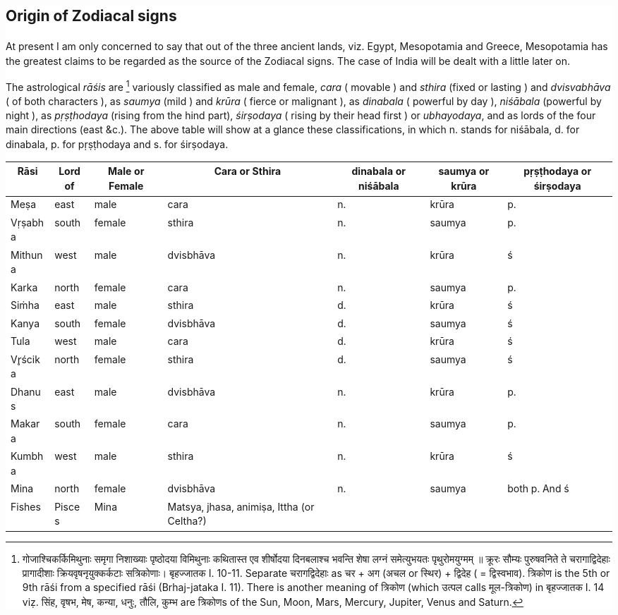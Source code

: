 [^845]: Vide 'Introducing the universe' p. 103 by J. C. Hickey.

## Origin of Zodiacal signs

At present I am only concerned to say that out of the three ancient lands, viz. Egypt, Mesopotamia and Greece, Mesopotamia has the greatest claims to be regarded as the source of the Zodiacal signs. The case of India will be dealt with a little later on.

The astrological _rāśis_ are [^846] variously classified as male and female, _cara_ ( movable ) and _sthira_ (fixed or lasting ) and _dvisvabhāva_ ( of both characters ), as _saumya_ (mild ) and _krūra_ ( fierce or malignant ), as _dinabala_ ( powerful by day ), _niśābala_ (powerful by night ), as _pṛṣṭhodaya_ (rising from the hind part), _śirṣodaya_ ( rising by their head first ) or _ubhayodaya_, and as lords of the four main directions (east &c.). The above table will show at a glance these classifications, in which n. stands for niśābala, d. for dinabala, p. for pṛṣṭhodaya and s. for śirṣodaya.

| Rāsi    | Lord of | Male or Female | Cara or Sthira                             | dinabala or niśābala | saumya or krūra | pṛṣṭhodaya or śirṣodaya |
|---------|---------|----------------|--------------------------------------------|----------------------|-----------------|-------------------------|
| Meṣa    | east    | male           | cara                                       | n.                   | krūra           | p.                      |
| Vṛṣabha | south   | female         | sthira                                     | n.                   | saumya          | p.                      |
| Mithuna | west    | male           | dvisbhāva                                  | n.                   | krūra           | ś                       |
| Karka   | north   | female         | cara                                       | n.                   | saumya          | p.                      |
| Siṁha   | east    | male           | sthira                                     | d.                   | krūra           | ś                       |
| Kanya   | south   | female         | dvisbhāva                                  | d.                   | saumya          | ś                       |
| Tula    | west    | male           | cara                                       | d.                   | krūra           | ś                       |
| Vr̥ścika | north   | female         | sthira                                     | d.                   | saumya          | ś                       |
| Dhanus  | east    | male           | dvisbhāva                                  | n.                   | krūra           | p.                      |
| Makara  | south   | female         | cara                                       | n.                   | saumya          | p.                      |
| Kumbha  | west    | male           | sthira                                     | n.                   | krūra           | ś                       |
| Mina    | north   | female         | dvisbhāva                                  | n.                   | saumya          | both p. And ś           |
| Fishes  | Pisces  | Mina           | Matsya, jhasa, animiṣa, Ittha (or Celtha?) |                      |                 |                         |

[^846]: गोजाश्चिकर्किमिथुनाः समृगा निशाख्याः पृष्ठोदया विमिथुनाः कथितास्त एव शीर्षोदया दिनबलाश्च भवन्ति शेषा लग्नं समेत्युभयतः पृथुरोमयुग्मम् ॥ क्रूरः सौम्यः पुरुषवनिते ते चरागाद्विदेहाः प्रागादीशाः क्रियवृषनृयुक्कर्कटाः सत्रिकोणाः। बृहज्जातक I. 10-11. Separate चरागद्विदेहाः as चर + अग (अचल or स्थिर) + द्विदेह ( = द्विस्वभाव). त्रिकोण is the 5th or 9th rāśi from a specified rāśi (Brhaj-jataka I. 11). There is another meaning of त्रिकोण (which उत्पल calls मूल-त्रिकोण) in बृहज्जातक I. 14 viẓ. सिंह, वृषभ, मेष, कन्या, धनुः, तौलि, कुम्भ are त्रिकोणs of the Sun, Moon, Mars, Mercury, Jupiter, Venus and Saturn.


[^780]: रमध्वं मे वचसे सोम्याय ऋतावरीरुप मुहूर्तमेवैः। ऋ. III. 33.5. This is paraphrased in the Nirukta ( II. 25) as follows : उपरमध्वं मे वचसे सोम्याय सोमसम्पादिने ऋतावरी: ऋतवत्यः ...मुहूर्तम् एवैः अयनैः अवनैर्वा । मुहूर्तः मुहुः ऋतुः । ऋतुः अर्तेः गतिकर्मणः । मुहुः मूढः इव कालः।'. मुहूर्त here means 'for a short time, for a moment '. The निरुक्त derives it from मुहुः and ऋतुः (time that passes quickly).
[^781]: रूपंरूपं मघवा बोभवीति मायाः कृण्वानस्तन्वं परि स्वाम् । त्रिर्यद्दिर्वः परि मुहूर्त मुहूर्तमागात्स्वैर्मन्त्रैरनृतुपा ऋतावा ॥ ऋ. III. 53. 8. There are three savanas (soma pressings in the day ) viz. प्रातःसवन, माध्यन्दिनसवन and तृतीयसवन, Vide H. of Dh vol. II. p. 981 for references to the three _savanas_ in the R̥gveda itself.
[^782]: स पञ्चदशाह्रो रूपाण्यपश्यदात्मनस्तन्वो मुहूर्ताँ लोकम्पृणाः पञ्चदशैव रात्रेस्तद्यन्मुहुास्रायन्ते तस्मान्मुहूर्ताः । शतपथ X. 4. 2. 183; दश वे सहस्राण्यष्टो च शतानि संवत्सरस्य मुहूर्ता यावन्तो मुहूर्तस्तावन्ति पञ्चदशकृत्वः क्षिप्राणि यावन्ति क्षिप्राणि तावन्ति पञ्चदशकृत्व एतर्हींणि  &c । शतपथ XII. 3. 2. 5. मुहूर्तs are so called because 'they straightway save'.
[^783]: त्रिंशद्धाम वि राजति वाक्पतङ्गाय धीयते । प्रति वस्तोरह द्युभिः ॥ ऋ. x. 189. 3, The same is अथर्ववेद VI. 31 9 with different readings 'त्रिंशद्धामा विराजति वाक्पतङ्को अशिश्रियत् । प्रति वस्तोरहर्द्युभिः ॥'. सायण and Geldner take the words त्रिंशद्धाम as referring to 30 मुहूर्तs of day and night.
[^784]: चित्रः, केतुः, प्रभान, आभान् , संभान, ज्योतिष्मान, तेजस्वान्, आतपन्, तपन्, अभितपन्, रोचनः, रोचमानः, शोभन:, शोभमानः, कल्याणः। ते. ब्रा. III. 10 1. These are 15 मुहूर्तs of the day. The 15 मुहूर्तs of the night are : दाता, प्रदाता, आनन्दः, मोदः, प्रमोदः, आवेशयन् , निवेशयन, संवेशनः, संशान्तः, शान्तः, आभवन्, प्रभवन्, संभवन्, संभूतः, भूतः.
[^785]: धर्मवृद्धिरपां प्रत्थः क्षपाह्रास उदग्मतौ। दक्षिणे तो विपर्यस्तौ षण्मुहूर्त्ययनेन तु ॥ वेदाङ्गज्योतिष 7th of ऋग्वेदाङ्ग-ज्यो. and 8th of याजुष. The longest and shortest days would be 36 and 24 ghaṭikās and this would be approximately true for the extreme North-West of India about 32 degrees of north latitude and some miles north or north-west of Taxila.
[^786]: तस्य ह वा एतस्य ब्रहालोकस्यारो ह्रदः । मुहूर्ता येष्टिहाः। विजरा नदी ॥ &c. कौषीतकि उप. I 3.
[^787]: अथ ब्राह्मे मुहूर्ते उत्थाय काल एव प्रातरग्निहोत्रं जुहोति। बौ. गृ.सू. II. 10. 26, ब्राह्मे मुहूर्तेबुध्येत धर्मार्थौ चानुचिन्तयेत्। मनु IV. 92; ब्राह्मे मुहूर्ते चोत्थाय चिन्तयेदात्मना हितम् । याज्ञ I, 115, मार्कण्डेय 31. 17 (Veन्k. ed.). मिता. explains 'ब्राह्मे मुहूर्ते उत्थाद् पश्चिमेऽर्धप्रहरे प्रबुध्य'.
[^788]: The 15 मुहूर्तs are रौद्र, श्वेत, मैत्र, सारभट, सावित्र, वैराज, विश्वावसु, अभिजित् (मध्याह्ने), रौहिण, बल, विजय, नैर्ऋत, वारुण, सौम्य, भग; आथर्वणज्योतिष 1.6-11.
[^789]:  संज्ञाः पुराणकथिता रौद्रः श्वेतस्तथा मैत्रः। आरभटः सावित्रो वैराजश्वाय गान्धर्वः। आभजिच्च रोहिणबलौ विजयाख्यो नैर्ऋतः शाक्रः। वारुणभगदैवत्याविति विज्ञेया दिवा मुहर्तानाम्॥ अभिजिद्वैराजश्च श्वेतः सावित्रमैत्रबलविजयाः । शुभकार्यसिद्धिजनकाः सप्त प्रोक्ताः पुराणज्ञैः ॥ विद्यामाधवीय chap. 4 pp. 277-80. उत्पल on बृहत्संहिता 98.3 quotes a long prose passage from पराशर in which occur some of the names of मुहूर्तs, such श्वेत, मैत्र, सारभट, रोहिणी (रौहिण?), आत्मसह, अभिजित्, बल, जय, गन्धर्व.
[^790]: स भवान् पुण्ययोगेन मुहूर्तेन जयेन च। कौरवेयान्प्रयात्वाशु कौन्तेयस्यार्थसिद्धये। उद्योगपर्व 6. 17-18.
[^791]: नामधेयं दशम्यां तु द्वादश्यां वास्य कारयेत् । पुण्ये तिथौ मुहूर्ते वा नक्षत्रे वा गुणान्विते । मनु II. 30.
[^792]: रौदः सार्व (पर्?) स्तथा मैत्रः पिण्ड्य (पित्र्यो ?) वासव एव च। आप्योथ वैश्वदेवश्च ब्राह्मो मध्याह्नसंश्रितः प्राजापत्यस्तथा ऐन्द्रस्तथेन्द्रो निर्ऋतिस्तथा। वारुणश्च तथार्यम्णो भागाश्चापि (भाग्यश्चापि ?) दिनाश्रिताः । एते दिनमुहूर्ताश्च दिवाकरविनिर्मिताः । वायु 66 40-42. The text is corrupt and the names of devatās are used in most cases; e g. ब्राह्म is अभिजित् as ब्रह्मा is the presiding deity of अभिजित् , प्राजापत्य is probably
[^793]:  स्वातौ ( श्वेते ?) मैत्रेऽथ माहेन्द्रे गान्धर्वाभिजिति रौहिणे। तथा वैराजसावित्रे मुहूर्ते गृहमारभेत् । मत्स्य 253. 8-9.
[^794]:  शिवभुजगमित्रपित्र्यवसुजलविश्वविरिञ्चिपङ्कजप्रभवाः । इन्द्राग्नीन्दुनिशाचरवरुणार्यमयोनयश्चाह्नि ॥ रुद्राजाहिर्बुध्न्याः पूषा दस्रान्तकाग्निधातारः । इन्द्वदितिगुरुहरिरवित्वष्ट्रनिलाख्याः क्षणा रात्रौ ॥ अह्नः पञ्चदशांशे रात्रेश्चैवं मुहूर्त इति संज्ञा। बृहद्योगयात्रा VI. 2.4 (Ms in the Bhau Daji Collection in the Bombay Asiatic Society ). Vide also रत्नमाला VII. 1-2. These are quoted by उत्पल in his com. on बृहत्संहिता 42. 12 and 98. 3 and in his com. on योगयात्रा II. 3-5 and V. 10. It should be noted that the verses about the मुहूर्तs of night in वायु (note [^792]) correspond to these verses of वराह. The मुहर्तमार्तण्ड II. 4 specifies the devatās of the 15 muhūrtas of the day and 15 of the night. Alberuni (Sachau, vol. I. pp. 338-342) discusses at length how muhūrtas may be short or long and gives the dominant deities of the 15 muhūrtas of the day.
[^795]: यत्कार्ये नक्षत्रे तद्देवत्यासु तिथिषु तत्कार्यम् । करणमुहूर्तेध्वपि तत् सिद्धिकरं देवतासदृशम् ॥ बृहत्संहिता 98.3.
[^796]: The वार्तिक is अधीष्टभृतयोर्द्वितीयानिर्देशोऽनर्थकस्तत्रादर्शनात्। (on तमधीष्टो भृतो भूतो भावी । पा V. 1. 80), on which पतञ्जलि explains 'न ह्यसौ मासमधीष्यते । किं तर्हि । मुहूर्तमसावधीष्टो मास तत्कर्म करोति।'
[^797]: अनन्यन्तसंयोगार्थे तर्हीदं वक्तव्यम् । षण्मुहूर्ताश्चराचराः। ते कदाचिदहर्गच्छन्ति कदाचिद्रात्रिम् । तदुच्यते । अहर्गताः रात्रिगताः इति । नैतदस्ति । गतग्रहणादप्येतत्सिद्धम् । महाभाष्य on वार्तिक 2 on पा. II. 1.29.
[^798]: कालः शुभक्रियायोग्यो मुहूर्त इति कथ्यते। मुहूर्तदर्शन or विद्यामाधवीय I. 20.
[^799]: ब्राह्मणं च पुरोदधीत विद्याभिजनवाग्रूपवयःशीलसम्पन्नं न्यायवृत्तं तपस्विनम् । तत्प्रसूतः कर्माणि कुर्वीत । ...यानि च दैवोत्पातचिन्तकाः प्रब्रूयुस्तान्याद्रियेत । तदधीनमपि ह्येके योगक्षेमं प्रतिजानते। गौतमधर्मसत्र XI. 12-13, 15-16. For the various meanings of योगक्षेम, vide H. of Dh. vol III. pp. 588-589. The बृहत्संहिता II. declares that दैवचिन्तक is one who is a master of Saṁhitā (संहितापारगश्च दैवचिन्तको भवति). It may be noted that in Italy the court astrologer was an established officer at the beginning of the 14th century A. D and from Italy he found his way to the French court (vide. 'Star-crossed Renaissance' by D.C. Allen.p. 51).
[^800]: यस्य यस्य यदा दुःस्थः स तं यत्नेन पूजयेत् । ब्रह्मणैषां वरो दत्तः पूजिताः पूजयिष्यथ । ग्रहाधीना नरेन्द्राणामुच्छ्रायाः पतनानि च। भावाभावौ च जगतस्तस्मात्पूज्यतमा ग्रहाः ॥ याज्ञ° I 307-308 विष्णुधर्मोत्तर (I. 105.9-10) contains the latter half of the first verse and the whole of the 2nd. The word दुःस्थ: here is used in the sense of being in evil nakṣatras and being sea which is explained in note 766 above. It is the exact opposite of सुस्थ in Yaj. I. 79 'एवं गच्छन् स्त्रियं क्षामां <u> मघामूलं च वर्जयेत् </u>। सुस्थ इन्दौ सकृत्पुत्रं लक्षण्यं जनयेत्पुमान् ॥'. सुस्थे इन्दो means when the moon is well-placed in auspicious nakṣatras. नक्षत्रs were divided into three groups for various purposes. Some were to be avoided altogether as inauspicious, some were very auspicious and some neither auspicious nor inauspicious. Yāj. says: if a man desires to have a son endowed with auspicious characteristics, at the time of sexual intercourse he should avoid Maghā and Mūla, and should have intercourse when the moon is in an auspicious nakṣatra and also avoid other nakṣatras (besides Maghā and Mūla). But if he wanted only sexual pleasure and nothing more, then he may choose a day when the moon is in any nakṣatra except Maghā and Mūla. As stated in बार्हस्पत्यसंहिता quoted in the पीयूषधारा com. on मुहूर्तचिन्तामणि v.6 हरिहस्तानुराधाश्च स्वाती वारुणवासवम् । उत्तरात्रितयं सौम्यं रोहिणी च शुभाः स्मृताः। आधाने मूलसार्पान्त्यमशुभं सममन्यभम्॥'
[^801]: दैवे पुरुषकारे च कर्मसिद्धिर्व्यवस्थिता । तत्र दैवमभिव्यक्तं पौरुषं पौर्वदेहिकम् । यथा ह्येकेन चक्रेण रथस्य न गतिर्भवेत् । एवं पुरुषकारेण विना दैवं न सिध्यति॥ याज्ञ.I. 349, 351.
[^802]: होरेत्यहोरात्रविकल्पमेके वाञ्छन्ति पूर्वापरवर्णलोपात् । कर्मार्जितं पूर्वभवे सदादि यत्तस्य पक्तिं समभिव्यनक्ति । बृहज्जातक I. 3; यदुपचितमन्यजन्मनि शुभाशुभं तस्य कर्मणः पक्तिम् । व्यञ्जयति शास्त्रमेतत् तमसि द्रव्याणि दीप इव ॥ लघुजातक I. 3 q. by उत्पल on बृहज्जातक I. 3.
[^803]: अत एव दीपिकायां ये ग्रहा रिष्टिसूचकाः इत्यनेन ग्रहाणां पूर्वसिद्धपापबोधकत्व मिति न तु पापजनकत्वम् । तथा च मत्स्यपुराणम् । पुरा कृतानि पापानि फलन्त्यस्मिंस्तपोधनाः। रोगदौर्गत्यरूपेण तथैवेष्टवधेन च। तद्विघाताय वक्ष्यामि सदा कल्याणकारकम् ।। उद्वाहतत्त्व p. 125.
[^804]: नक्षत्रेभ्यः स्वाहेति। नक्षत्राणि वै सर्वेषां देवानामायतनम् । शतपथ XIV. 3.2.12; देवगृहा वै नक्षत्राणि। य एवं वेद गृह्येव भवति । ते. बा. I. 2. 5. 11. Vide Matsyapurāṇa 127. 14-15 for the same idea.
[^805]: Compare C. V. Maclean on 'Babylonian Astrology and its relation to the old Testament (United Church Publishing House, Toronto) p. 10. Even Aristotle believed that stars were divine beings endowed with independent volitions; vide Lewis 'Survey of Astronomy' p. 313; J. L. Stocks on 'Time, Cause, Eternity' p. 23.
[^806]: आद्यन्तवर्णलोपाद्धोराशास्त्रं भवत्यहोरात्रम् (v. I. रात्रात् )। ...जातकामिति प्रसिद्धं यल्लोके तदिह कीर्त्यते होरा । अथवा दैवविमर्शनपर्यायः खल्वयं शब्दः ॥ सारावली II. 2 and 4.
[^807]: अर्थार्जने सहायः पुरुषाणामापदर्णवे पोतः। यात्रासमये मन्त्री जातकमपहाय नास्त्यपरः ॥ सारावली II. 5.
[^808]: वनं समाश्रिता येपि निर्ममा निष्परिग्रहाः। अपि ते परिपृच्छन्ति ज्योतिषां गतिकोविदम् ॥ अप्रदीपा यथा रात्रिरनादित्यं यथा नभः । तथा सांवत्सरो राजा भ्रमत्यन्ध इवाध्वनि । मुहूर्ततिथिनक्षत्रमृतवश्चायने तथा। सर्वाण्येवाकुलानि स्युर्न स्यात्सांवत्सरो यदि॥ बृहत्संहिता II. 7-9. The last two verses are q. by कालविवेक p. 4 (without name). न तत्सहस्रं करिणां वाजिनां वा चतुर्गुणम् । करोति देशकालज्ञो यदेको दैवचिन्तकः । बृहत्संहिता II. 20, which the भुजबल of भोज inserts without acknowledgement as its 2nd verse.
[^809]: पुरोधा गणको मन्त्री दैवतश्च चतुर्थकः। एते राज्ञा सदा पोष्याः कृच्छ्रेणापि स्त्रियो यथा ॥ राजमार्तण्ड verse 4.
[^810]: न लग्नमिन्दुं च गुरुर्निरीक्षते न वा शशांङ्क रविणा समागतम् । सपापकोऽर्केण युतोथवा शशी परेण जातं प्रवदन्ति निश्चयात॥ ब्रहज्जातक V. 6. लघुजातक IV. 4 is very similar. सारावली has a similar verse 'पश्यति न गुरुः शशिनं लग्नं च दिवाकरं सेन्दुम् । पापयुतं वा सार्के चन्द्रं यदि जारजातः स्यात् ॥'. It may be noted that उत्पल found it necessary to qualify the doctrine and statement of Varāha.
[^811]: सुतमदननवान्त्यलग्नरन्ध्रेष्वशुभयुतो मरणाय शीतरश्मिः । भृगुसुतशशिपुत्रदेवपूज्यैर्यदि बलिभिर्न युतोऽवलोकितो वा॥ बृहज्जातक VI. 11. उत्पल introduces a modification from Sārāvali X. 98 that the Moon must be kṣīṇa (waning, i.e, from 8th of dark half to the 8th of the following fortnight) for the application of this rule.
[^812]: Vide Prof. Neugebauer in 'Exact Sciences in Antiquity' p. 179.
[^813]: Vide E. J. Webb in 'The names of the stars' (1952) p. 189 and in Journal of Hellenistic Studies, vol. 48 p. 66; C. V. Maclean in 'Babylonian astrology and its relation to the Old Testament' p. 7; in J. of Near Eastern Studies vol. IV at p. 26 Prof. Neugebauer averred that the Mesopotamian origin of the astrological omina cannot be doubted; but in 'Exact Sciences in Antiquity' p. 164 he appears to modify his position by saying that only the original impetus to horoscopic astrology in Greece came from Babylon and that its actual development must be considered as an important component of Hellenistic Science. In the same journal at p. 15 he does not know how horoscopic astrology in Greece originated from the totally different omen type astrology of the preceding millenium.
[^814]: Vide Cambridge Ancient History, vol. I. p. 150; Gregory in 'Nature' vol. 153 at p. 515.
[^815]: Vide Colson on 'Weekday' p. 66; Lewis' 'Historical Survery of the Astronomy of the Ancients' p. 298.
[^816]: For Diodorus of Sicily (i.e. Siculus), vide Prof, Farrington in 'Science and Politics in the Ancient World' (1939) pp. 201-202.
[^817]: Vide C. E. Bennett's English Translation of 'Odes' Book II, 17. lines 17-24.
[^818]: See Strabo in Loeb classical Library Series, vol. VII. p. 203.
[^819]: Vide Juvenal's Satires-English translation by J. D. Lewis (1873) Satire VI. p. 81.
[^820]: E. J. Webb in 'The names of the Stars' (1952) p. 108; Thorndike's 'A History of magic and experimental Science,' vol. I. pp. 272-274 for Cicero's views on astrology and Thorndike's criticisms. But Cicero appears to have condemned the Chaldean form of astrology, though he was so learned in divination that he considered it to be given by God (vide 'Star-crossed Renaissance' by Don Cameron Allen (Duke University Press, 1941) p. 47.
[^821]: See 'De Civitate Dei' V. 5 pp. 183-184 (translated by M. Dods, 1872), Thorndike's work (mentioned in 1, 820) pp. 513-521 for a statement of the objections of Augustine against astrology and criticism thereof.
[^822]: 'Memoirs of Goethe' (London, 1824, vol. I) 'I was born under fortunate auspices; the Sun was in the sign of the Virgin at the utmost degree of elevation. The aspects of Jupiter and Venus were favourable to the day. Mercury testified no signs of hostility ; Saturn and Mars were neutral. The Moon, however, the near the full, was an important obstacle; and the more so as the labour which attended my birth coincided with the hour of her new phase. She retarded my entrance into the world until the moment had elapsed'. Vide 'Stars above us' by Prof. Zinner p. 68 for Goethe's horoscope.
[^823]: The following may be cited as a sample : Taurus (April 21-May 20) - 'You realize that a break in one relationship is probably inevitable. This week you will see your way to making it without undue loss. Harden your heart where money is concerned and don't allow friendship to interfere with business'.
[^824]: It is believed that the moon (_luna_), when full, increased madness; hence a mad man was called lunatic. Vide an article 'Lunar influence on living things' by Prof. George Sarton in Isis vol. 30 (1939) pp. 495-507, where he examines the beliefs about the Moon's connection with lunacy, tides, menstruation, terrestrial magnetism, says that these are matters for experiment, advises scientists to keep an open mind and holds that lunar influence is unproved as to some of them.
[^825]: A short passage from Bouché-Leclercq (p. 574) may be set out here : 'how to justify the ridiculous associations of ideas attached to the purely imaginary forms of the figures of the Zodiac and the reciprocal influeñce of planets on the signs and of the signs on the planets when these are (one knows this since a long time) at a great distance from the constellations and do not appear to be placed there except by the effect of perspective'?
[^825a]: Utpala on Laghujātaka IV. 1 states similarly that one (the astrologer ) should specify the form (or appearance) of a person after knowing his caste, since śvapākas ( cāṇḍālas) and niṣādas are dark-skinned by caste; similarly, he should consider in what family, whether of fair persons or dark persons, the person (whose horoscope is being examined ) was born or in what country, since all people from Karnātaka are dark, people from Videha (i.e, Mithilā, part of present Bihar State) are dark-brown and from Kashmir fair. लघुजातक IV. 1 is : सत्त्वं रजस्तमो वा त्रिंशांशे यस्य भास्करस्तादृक्। बलिनः सदृशी मूतिर्बुद्ध्वा वा जातिकुलदेशान् ॥ जातिं बुद्ध्वा मूर्तिनिर्देशः, यतः श्वपाकनिषादा जातित एव कृष्णा भवन्ति । तेषां त एव निर्देशाः॥ कस्मिन्कुलेयं जातो गौराणां कृष्णानां वा कस्मिन्देशे जातः, यतः कर्णाटकाः सर्व एव कृष्णाः वैदेहाः श्यामाः काश्मीरा गौरा: । follo 15b of commentary on लघुजातक IV. 1 (Ms. in Bhadkamkar collection of the Bombay University). For śvapāka vide p. 97 of H, of Dh, vol. II and for niṣāda pp. 43, 46, 86-87 of the same.
[^825b]: लोकाचारस्तावदादौ विचिन्यो देशे देशे या स्थितिः सैव कार्या। लोकद्विष्टं पण्डिता वर्जयन्ति दैवज्ञोऽतो लोकमार्गेण यायात् ॥ कुलस्य देशस्य च चित्तवृत्तिर्न खण्डनीया विदुषा कदाचित् ॥ ...बृहस्पतौ गोचरशोभनस्थे विवाहमिच्छन्ति हिदाक्षिणात्याः। रवौ विशुद्धे प्रवदन्ति गौडा न गोचरो मालवके प्रमाणम् । राजमार्तण्ड folio 25 b verses 399-401. The irst two also occur in the भुजबल of भोज (pp. 34-35 verses 143-144).
[^826]: An interesting Indian example is furnished by the Mirat-i-Ahmadi translated by C. N. Seddon which gives (on pp. 248-253 supplement) the date and horoscope of the foundation of the city of Ahmedabad in _Śake_ 1314, _saṁvat_ 1449, Vaiśākha śu. 5, Thursday, 15 _ghads_ (_ghaṭīs_) and 35 _pals_.
[^827]: अन्यजन्मान्तरकृतं पुंसां कर्म शुभाशुभम् । यत्तस्य शकुन: पाकं निवेदयति गच्छताम् ॥ बृहद्योगयात्रा 23. 1.
[^828]: सार्पेन्द्रान्तकस्वाती (सार्पेन्द्वन्तक!) धनिष्ठा शाक्रमैत्रभम् (भे्?)। शनौ च भौम (मे्?) रिक्तायां चौर्यकर्म प्रसिध्यति। मुहूर्तमुक्तावली verse 42 (ms. in the Bombay Asiatic Society ).
[^829]: उग्राण्यार्द्रा च चित्रा च विशाखा श्रवणोश्वयुक्क् । क्रूराणि तु मघा स्वाती ज्येष्ठा मूलं यमस्य यत् ॥ वेदाङ्गज्योतिष (याजुष verse 42).
[^830]: For classifications of nakṣatras, vide note 558 above.
[^831]: संज्ञातुल्यमिहाचरन्ति सुधियो कार्ये हि संसिद्धये। मु. मा. II. 3.
[^832]:  प्रियभूषणः सुरूपः सुभगो दक्षोऽश्विनीषु मतिमांश्च । कृतनिश्चयसत्यारुग्दक्षः सुखितश्व भरणीषु ॥ बहुभुक्परदाररतस्तेजस्वी कृत्तिकासु विख्यातः । रोहिण्यां सत्यशुचिः प्रियंवदः स्थिरमतिः मुरूपश्च ॥ बृहज्जातक 16. 1-2. The बृहत्संहिता (chap. 160) has the same verses as बृहज्जातक 16.
[^833]: The भुजबल (pp. 253-254 ) arranges the 28 नक्षत्रs counting from रोहिणी into the four groups (of seven each) and calls them अन्ध, मन्दाक्ष, मध्याक्ष and सुलोचन viz. रोहिणी, मृग, आर्द्रा, पुनर्वसु are अन्ध, मन्दाक्ष, मध्याक्ष, सुलोचन respectively, then पुष्य, आश्लेषा, मघा, पूर्वा are the same four अन्ध &c; and so on.
[^834]: आग्नेये सितकुसुमाहिताग्निमन्त्रज्ञसूत्रभाष्यज्ञाः आकरिकमापितद्वि्जवट्कार पुरोहिताब्दज्ञाः। वृहत्सं. 15. 1.
[^835]: हस्त एवास्य हस्तः । चित्रा शिरः । निष्टया हृदयम्। अरू विशाखे। प्रतिष्ठा अनूराधाः । एष वै नक्षत्रियः प्रजापतिः । तै. ब्रा. I. 5.2-7; पाणिनि IV. 4. 141 (नक्षत्राद् घः) derives Vedic नक्षत्रिय from नक्षत्र.
[^835a]: कालाङ्गानि वराङ्गमाननमुरो हृत्क्रोडवासोभृतो बस्तिर्व्य॑ञ्जनमूरुजानुयुगले जङ्घे ततोऽङ्घ्रिद्वयम्। मेषाश्विप्रथमा नवर्क्षचरणाश्चक्रस्थिता राशयो राशिक्षेत्रगृहर्क्षभानि भवनं चेकार्थसंप्रत्ययाः ॥ बृहज्जातक I.4. उत्पल on this quotes similar verses from बादरायण, a predecessor mentioned by वराहमिहिर in बृहत्संहिता 39. 1. The लघुजातक I. 4 mentions the same limbs and rāśis but in a shorter compass; the वामनपुराण (chap. 5. 30-42) holds that Rudra assumed the form of Kāla and identifies the rāsis from Meṣa onwards with the head and other limbs of Kāla and the Mārkaṇḍeyapurāṇa ( 55. 75-79 ) assigns rāśis to the several limbs of Nārāyana. कालनरस्यावयवान्पुरुषाणां कल्पयेत्प्रसवकाले । सदसदग्रहसंयोगात्पुष्टान्सोपद्रवांश्चापि ॥ सारावली III. 6.
[^836]: कियताबुरिजितुमकलीरलेयपाथोनजूककौर्प्याख्याः। तौक्षिक आकोकेरो हृद्रोगश्चान्त्यभं चेत्थम् । बृहज्जातक 1.8. The words अन्त्यभं चेत्थम् create a difficulty: Utpala takes them to mean 'and the last sign, in this way'. 'Antyabha' is a pure Sanskrit word and not Greek and there is on this interpretation no Greek word corresponding to Mīna (Pisces). Another commentator Guṇākara says that the last rāśi is called 'cettha' (vide Subrahmanya Sastri's translation of Bṛhajjātaka p. 8). The T.S.S. edition of बृहज्जातक has 'हृद्रोगश्वेर्थासिः क्रमशः' i.e. the last rāśi is called 'irthasi'. The मूहुर्तदर्शन has इत्यसि 'संज्ञाभिः क्रियलेयजूकजतुमाः कौर्पिः कुलीरस्तथा हृद्रोगेत्थसितौक्षिकाश्च कथिताः पाथोनकस्ताबुरुः । I.9. Ptolemy employs a Greek word for Pisces (Loeb Classical Library pp. 52, 314, 328 &c. ), to which 'ittha' or 'ikthasi' or 'irthasi' would correspond rather than cettha', The Sāravali (III. 7) reads संज्ञास्तु जूककौर्पिकतौक्षाकोकेरहृदयरोगान्त्याः. That shows that it had no Greek word for 'mina ' before it. It may be noted that the Sārāvali expressly says that is Varāha's work is brief it ( Sārāvali) took essential matters from the extensive Śāstras composed by Yavananarendra and others I have not been able to find the word _ittha_ or a similar Sanskrit adaptation for Mīna in the Brhajjātaka. Vide Indische Studien vol. II. PP, 254-261 and JRAS for 1893 p. 747 for the Greek and Latin equivalents of the Sanskrit words for the signs of the zodiac, planets &c.
[^837]: मत्स्यौ घटी नृमिथुनं सगदं सवीणं चापी नरोऽश्वजघनो मकरो मृगास्यः। तौली ससस्यदहना प्लवगा च कन्या शेषाः स्वनामसदृशाः स्वचराश्च सर्वे ॥ बृहज्जातक I. 5; some read खचराश्च सर्वे (all move in the sky). But this appears redundant and meaningless.
[^838]: वस्त्राविककुतु(त)पानां मसूरगोधूमरालकयवानाम् । स्थलसम्भवौषधीनां कनकस्य च कीर्तितो मेषः॥ वृहत्संहिता 40. 2. If the reading be कुतुपानां it meave 'hide drums for oil'
[^838a]: स्त्रीपुंसयोः समं रूपं शय्यासनपरिग्रहम् । वीणावाद्यधृङ् मिथुनं गीतनर्तन शिल्पिषु ॥ स्थितं क्रीडारतिर्नित्यं विहारं ध्वनिकस्य तु । मिथुनं नाम विख्यातं राशिर्द्वधात्मक शिवः। कर्किः कुलीरेण समः सलिलस्थः प्रकीर्तितः। केदारवापीपुलिनविविक्तावनिरेव च । वामनपुराण 5.49–51.
[^839]: Vide Campbell Thompson's Intro. to 'Reports of the Magicians &c.' for a table of late Babylonian, Assyrian and modern English names of signs (pp. XXIII-XXIV) and Expository Times, vol 30 (for 1918) pp. 164-168 on 'Assyro-Babylonian astrologers and their lore' by T. G. Pinches. On p.167 the latter says that Europe is indebted to the Babylonians for the names of the signs of the Zodiac except Crab and Archer and sets out the Babylonian names with their meanings and modern names (Ram &c.). These two tables do not agree. Babylonians called Capricorn goat-fish. Bouché Leclercq (on p. 57 note 1) gives a list of the twelve Chaldean zodiacal signs, which differs from both the above.
[^839a]: Vide 'the Stars above us by Prof. Zinner p. 35 and plate III opposite p. 19 showing the Japanese animal sequence from Rat to Pig.
[^840]: Vide 'Introducing the universe' by J. C. Hickey p. 123.
[^841]: 'Legacy of Egypt' (ed. by Glanville) p. 162; 'The names of the stars' by E. J. Webb p. 96.
[^842]: Vide Bouché-Leclercq. p. 53 ( 'L''Astrologie Grecque'); p. XVI of the Intro. to Heath's 'Greek Astronomy': Alexander Moret on 'The Nile and Egyptian civilization' (1927 ) p. 453 ( where he says that the Greek Zodiac was itself derived from Babylonian astronomy).
[^843]: Vide pp. 163-175 and p. 189 of 'Names of Stars' by E. J. Webb.
[^844]: Vide Journal of Hellenistic Studies, vol. 39 pp. 164-184 and vol. 45 pp. 78-83 (both by Fotheringham), ibid vol. 41 (pp. 70-85 ) 'Cleostratus Redivivus' by E. J. Webb (who himself remarks on p. 70 that the question when and by whom our constellations were invented is never likely to find its solution) and ibid. vol. 48 pp. 54-63 on' Cleostratus and his work' by E. J. Webb. Vide Prof. Neugebauer in 'Exact Sciences in Antiquity' p. 67 ( note) about the history of Zodiacal and planetary symbols being virtually unknown. But in the Journal of Near Eastern Studies, vol. IV at p. 28 Prof. Neugebauer asserts that the predominant influence of Babylonian concepts on the grouping of stars into pictures must be maintained.
[^847]: अश्व इव रोमाण विधूय पापं चन्द्र इव राहोर्मुखात्प्रमुच्य धूत्वा शरीरमकृतं कृतात्मा ब्रह्मलोकभभिसम्भवामि । छान्दोग्योप. VIII. 13.
[^848]: शनिराहुकेतूरगरक्षोयक्षनरविहगशरभेभादयोऽधस्तादुद्यति। मैत्रायणी उप. VII. 6.